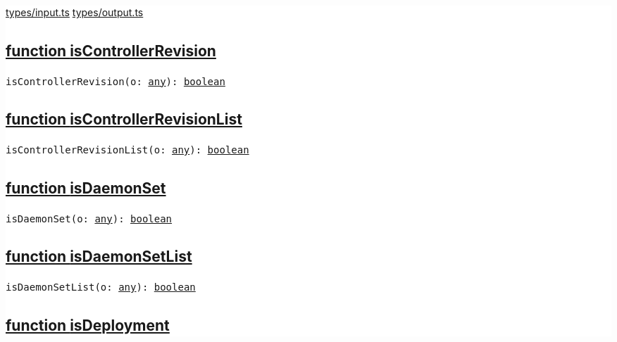 <a href="https://github.com/pulumi/pulumi-kubernetes/blob/master/sdk/nodejs/types/input.ts">types/input.ts</a> <a href="https://github.com/pulumi/pulumi-kubernetes/blob/master/sdk/nodejs/types/output.ts">types/output.ts</a> 
</div>
</div>
</div>


<h2 class="pdoc-module-header" id="isControllerRevision">
<a class="pdoc-member-name" href="https://github.com/pulumi/pulumi-kubernetes/blob/master/sdk/nodejs/types/input.ts#L1567">function <b>isControllerRevision</b></a>
</h2>
<div class="pdoc-module-contents" markdown="1">

<pre class="highlight"><span class='kd'></span>isControllerRevision(o: <span class='kd'><a href='https://www.typescriptlang.org/docs/handbook/basic-types.html#any'>any</a></span>): <span class='kd'><a href='https://developer.mozilla.org/en-US/docs/Web/JavaScript/Reference/Global_Objects/Boolean'>boolean</a></span></pre>

</div>
<h2 class="pdoc-module-header" id="isControllerRevisionList">
<a class="pdoc-member-name" href="https://github.com/pulumi/pulumi-kubernetes/blob/master/sdk/nodejs/types/input.ts#L1603">function <b>isControllerRevisionList</b></a>
</h2>
<div class="pdoc-module-contents" markdown="1">

<pre class="highlight"><span class='kd'></span>isControllerRevisionList(o: <span class='kd'><a href='https://www.typescriptlang.org/docs/handbook/basic-types.html#any'>any</a></span>): <span class='kd'><a href='https://developer.mozilla.org/en-US/docs/Web/JavaScript/Reference/Global_Objects/Boolean'>boolean</a></span></pre>

</div>
<h2 class="pdoc-module-header" id="isDaemonSet">
<a class="pdoc-member-name" href="https://github.com/pulumi/pulumi-kubernetes/blob/master/sdk/nodejs/types/input.ts#L1648">function <b>isDaemonSet</b></a>
</h2>
<div class="pdoc-module-contents" markdown="1">

<pre class="highlight"><span class='kd'></span>isDaemonSet(o: <span class='kd'><a href='https://www.typescriptlang.org/docs/handbook/basic-types.html#any'>any</a></span>): <span class='kd'><a href='https://developer.mozilla.org/en-US/docs/Web/JavaScript/Reference/Global_Objects/Boolean'>boolean</a></span></pre>

</div>
<h2 class="pdoc-module-header" id="isDaemonSetList">
<a class="pdoc-member-name" href="https://github.com/pulumi/pulumi-kubernetes/blob/master/sdk/nodejs/types/input.ts#L1717">function <b>isDaemonSetList</b></a>
</h2>
<div class="pdoc-module-contents" markdown="1">

<pre class="highlight"><span class='kd'></span>isDaemonSetList(o: <span class='kd'><a href='https://www.typescriptlang.org/docs/handbook/basic-types.html#any'>any</a></span>): <span class='kd'><a href='https://developer.mozilla.org/en-US/docs/Web/JavaScript/Reference/Global_Objects/Boolean'>boolean</a></span></pre>

</div>
<h2 class="pdoc-module-header" id="isDeployment">
<a class="pdoc-member-name" href="https://github.com/pulumi/pulumi-kubernetes/blob/master/sdk/nodejs/types/input.ts#L1881">function <b>isDeployment</b></a>
</h2>
<div class="pdoc-module-contents" markdown="1">
